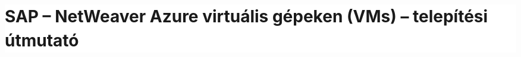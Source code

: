 <properties
   pageTitle="SAP – NetWeaver Linux virtuális gépeken (VMs) – telepítési útmutató |} Microsoft Azure"
   description="SAP – NetWeaver Linux virtuális gépeken (VMs) – telepítési útmutató"
   services="virtual-machines-linux"
   documentationCenter=""
   authors="MSSedusch"
   manager="timlt"
   editor=""
   tags="azure-resource-manager"
   keywords=""/>
<tags
   ms.service="virtual-machines-linux"
   ms.devlang="NA"
   ms.topic="article"
   ms.tgt_pltfrm="vm-linux"
   ms.workload="infrastructure-services"
   ms.date="08/18/2016"
   ms.author="sedusch"/>

# <a name="sap-netweaver-on-azure-virtual-machines-vms--deployment-guide"></a>SAP – NetWeaver Azure virtuális gépeken (VMs) – telepítési útmutató

[767598]:https://service.sap.com/sap/support/notes/767598
[773830]:https://service.sap.com/sap/support/notes/773830
[826037]:https://service.sap.com/sap/support/notes/826037
[965908]:https://service.sap.com/sap/support/notes/965908
[1031096]:https://service.sap.com/sap/support/notes/1031096
[1139904]:https://service.sap.com/sap/support/notes/1139904
[1173395]:https://service.sap.com/sap/support/notes/1173395
[1245200]:https://service.sap.com/sap/support/notes/1245200
[1409604]:https://service.sap.com/sap/support/notes/1409604
[1558958]:https://service.sap.com/sap/support/notes/1558958
[1585981]:https://service.sap.com/sap/support/notes/1585981
[1588316]:https://service.sap.com/sap/support/notes/1588316
[1590719]:https://service.sap.com/sap/support/notes/1590719
[1597355]:https://service.sap.com/sap/support/notes/1597355
[1605680]:https://service.sap.com/sap/support/notes/1605680
[1619720]:https://service.sap.com/sap/support/notes/1619720
[1619726]:https://service.sap.com/sap/support/notes/1619726
[1619967]:https://service.sap.com/sap/support/notes/1619967
[1750510]:https://service.sap.com/sap/support/notes/1750510
[1752266]:https://service.sap.com/sap/support/notes/1752266
[1757924]:https://service.sap.com/sap/support/notes/1757924
[1757928]:https://service.sap.com/sap/support/notes/1757928
[1758182]:https://service.sap.com/sap/support/notes/1758182
[1758496]:https://service.sap.com/sap/support/notes/1758496
[1772688]:https://service.sap.com/sap/support/notes/1772688
[1814258]:https://service.sap.com/sap/support/notes/1814258
[1882376]:https://service.sap.com/sap/support/notes/1882376
[1909114]:https://service.sap.com/sap/support/notes/1909114
[1922555]:https://service.sap.com/sap/support/notes/1922555
[1928533]:https://service.sap.com/sap/support/notes/1928533
[1941500]:https://service.sap.com/sap/support/notes/1941500
[1956005]:https://service.sap.com/sap/support/notes/1956005
[1973241]:https://service.sap.com/sap/support/notes/1973241
[1984787]:https://service.sap.com/sap/support/notes/1984787
[1999351]:https://service.sap.com/sap/support/notes/1999351
[2002167]:https://service.sap.com/sap/support/notes/2002167
[2015553]:https://service.sap.com/sap/support/notes/2015553
[2039619]:https://service.sap.com/sap/support/notes/2039619
[2121797]:https://service.sap.com/sap/support/notes/2121797
[2134316]:https://service.sap.com/sap/support/notes/2134316

[comment]: <> (SAP-Host ügynök az SAP Megjegyzés 1409604 MSSedusch teendő hozzáadása ARM javítás szintje)
[comment]: <> (Miért szükség egy fájlkezelés, például a fájlkiszolgálóra vagy a virtuális javasoljuk MSSedusch teendő? Eltér, így a helyszíni?)
[comment]: <> (Teendők MSSedusch frissítés Windows hivatkozásra) 